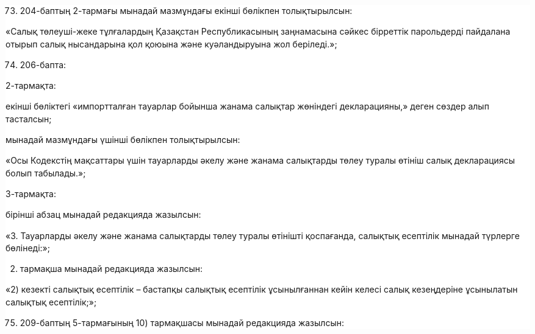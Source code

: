 73) 204-баптың 2-тармағы мынадай мазмұндағы екінші бөлікпен толықтырылсын:

«Салық төлеуші-жеке тұлғалардың Қазақстан Республикасының заңнамасына сәйкес бірреттік парольдерді пайдалана отырып салық нысандарына қол қоюына және куәландыруына жол беріледі.»;

74) 206-бапта:

2-тармақта:

екінші бөліктегі «импортталған тауарлар бойынша жанама салықтар жөнiндегi декларацияны,» деген сөздер алып тасталсын;

мынадай мазмұндағы үшінші бөлікпен толықтырылсын:

«Осы Кодекстің мақсаттары үшін тауарларды әкелу және жанама салықтарды төлеу туралы өтініш салық декларациясы болып табылады.»;

3-тармақта:

бірінші абзац мынадай редакцияда жазылсын:

«3. Тауарларды әкелу және жанама салықтарды төлеу туралы өтінішті қоспағанда, салықтық есептілік мынадай түрлерге бөлінеді:»;

2) тармақша мынадай редакцияда жазылсын:

«2) кезекті салықтық есептілік – бастапқы салықтық есептілік ұсынылғаннан кейін келесі салық кезеңдеріне ұсынылатын салықтық есептілік;»;

75) 209-баптың 5-тармағының 10) тармақшасы мынадай редакцияда жазылсын:


